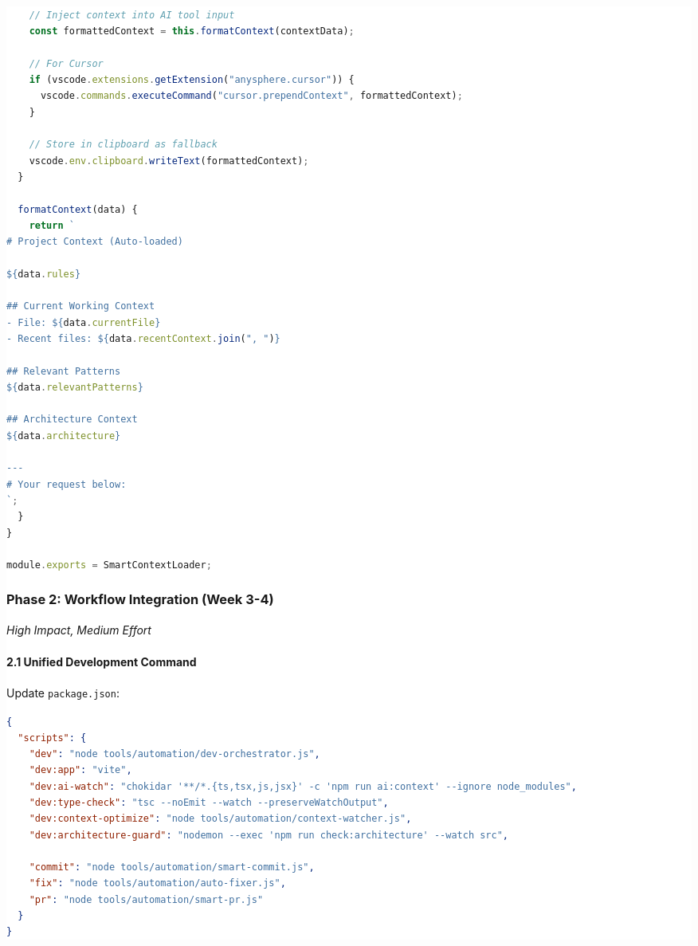 ```javascript
    // Inject context into AI tool input
    const formattedContext = this.formatContext(contextData);

    // For Cursor
    if (vscode.extensions.getExtension("anysphere.cursor")) {
      vscode.commands.executeCommand("cursor.prependContext", formattedContext);
    }

    // Store in clipboard as fallback
    vscode.env.clipboard.writeText(formattedContext);
  }

  formatContext(data) {
    return `
# Project Context (Auto-loaded)

${data.rules}

## Current Working Context
- File: ${data.currentFile}
- Recent files: ${data.recentContext.join(", ")}

## Relevant Patterns
${data.relevantPatterns}

## Architecture Context
${data.architecture}

---
# Your request below:
`;
  }
}

module.exports = SmartContextLoader;
```

### Phase 2: Workflow Integration (Week 3-4)

_High Impact, Medium Effort_

#### 2.1 Unified Development Command

Update `package.json`:

```json
{
  "scripts": {
    "dev": "node tools/automation/dev-orchestrator.js",
    "dev:app": "vite",
    "dev:ai-watch": "chokidar '**/*.{ts,tsx,js,jsx}' -c 'npm run ai:context' --ignore node_modules",
    "dev:type-check": "tsc --noEmit --watch --preserveWatchOutput",
    "dev:context-optimize": "node tools/automation/context-watcher.js",
    "dev:architecture-guard": "nodemon --exec 'npm run check:architecture' --watch src",

    "commit": "node tools/automation/smart-commit.js",
    "fix": "node tools/automation/auto-fixer.js",
    "pr": "node tools/automation/smart-pr.js"
  }
}
```
